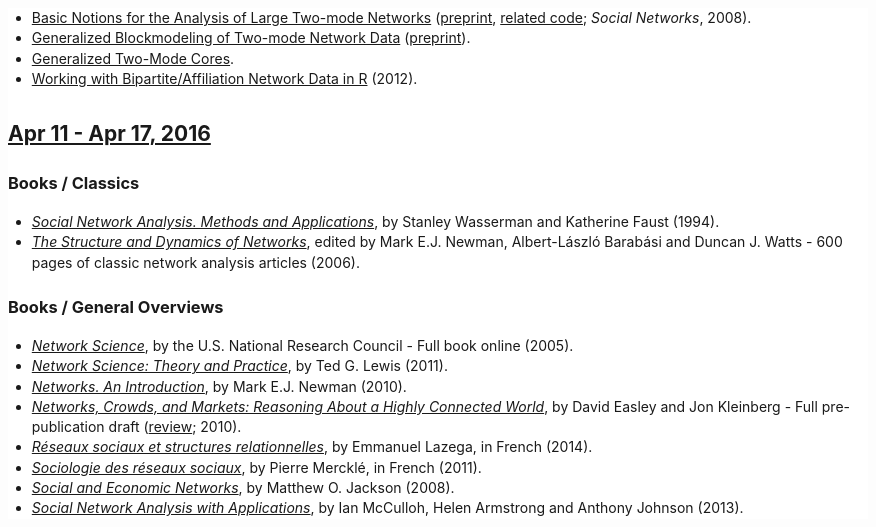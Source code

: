 *   [Basic Notions for the Analysis of Large Two-mode Networks](http://www.sciencedirect.com/science/article/pii/S0378873307000494)  ([preprint](https://www-complexnetworks.lip6.fr/\~latapy/Publis/socnet07.pdf), [related code](https://www-complexnetworks.lip6.fr/\~latapy/Bip/); *Social Networks*, 2008).
*   [Generalized Blockmodeling of Two-mode Network Data](http://www.sciencedirect.com/science/article/pii/S0378873304000036) ([preprint](http://vlado.fmf.uni-lj.si/pub/networks/doc/preprint/TwoMode.pdf)).
*   [Generalized Two-Mode Cores](http://www.sciencedirect.com/science/article/pii/S0378873315000271).
*   [Working with Bipartite/Affiliation Network Data in R](https://solomonmessing.wordpress.com/2012/09/30/working-with-bipartiteaffiliation-network-data-in-r/) (2012).

## [Apr 11 - Apr 17, 2016](/content/2016/15/README.md)

### Books / Classics

*   *[Social Network Analysis. Methods and Applications](http://www.cambridge.org/ar/academic/subjects/sociology/sociology-general-interest/social-network-analysis-methods-and-applications)*, by Stanley Wasserman and Katherine Faust (1994).
*   *[The Structure and Dynamics of Networks](http://press.princeton.edu/titles/8114.html)*, edited by Mark E.J. Newman, Albert-László Barabási and Duncan J. Watts - 600 pages of classic network analysis articles (2006).

### Books / General Overviews

*   *[Network Science](http://www.nap.edu/catalog/11516/network-science)*, by the U.S. National Research Council - Full book online (2005).
*   *[Network Science: Theory and Practice](http://eu.wiley.com/WileyCDA/WileyTitle/productCd-1118211014.html)*, by Ted G. Lewis (2011).
*   *[Networks. An Introduction](http://www-personal.umich.edu/\~mejn/networks-an-introduction/)*, by Mark E.J. Newman (2010).
*   *[Networks, Crowds, and Markets: Reasoning About a Highly Connected World](http://www.cs.cornell.edu/home/kleinber/networks-book/)*, by David Easley and Jon Kleinberg - Full pre-publication draft ([review](http://bactra.org/reviews/networks-crowds-markets.html); 2010).
*   *[Réseaux sociaux et structures relationnelles](https://www.puf.com/content/R%C3%A9seaux_sociaux_et_structures_relationnelles)*, by Emmanuel Lazega, in French (2014).
*   *[Sociologie des réseaux sociaux](http://pierremerckle.fr/2011/02/sociologie-des-reseaux-sociaux/)*, by Pierre Mercklé, in French (2011).
*   *[Social and Economic Networks](http://press.princeton.edu/titles/8767.html)*, by Matthew O. Jackson (2008).
*   *[Social Network Analysis with Applications](http://eu.wiley.com/WileyCDA/WileyTitle/productCd-1118169476.html)*, by Ian McCulloh, Helen Armstrong and Anthony Johnson (2013).
